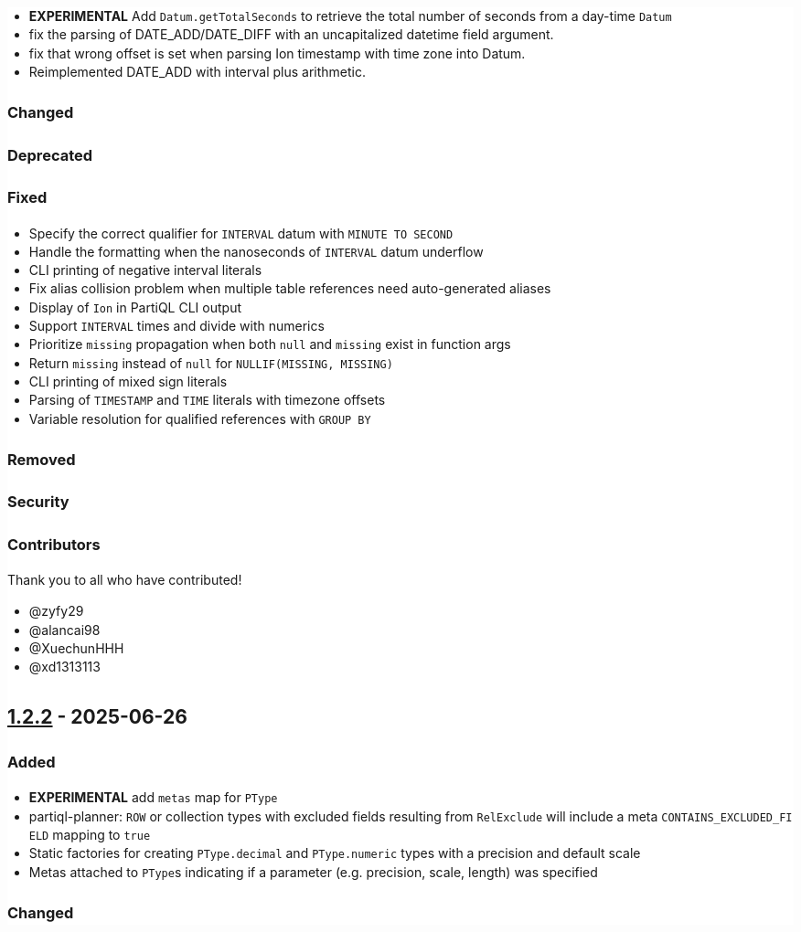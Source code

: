 - **EXPERIMENTAL** Add `Datum.getTotalSeconds` to retrieve the total number of seconds from a day-time `Datum`
- fix the parsing of DATE_ADD/DATE_DIFF with an uncapitalized datetime field argument.
- fix that wrong offset is set when parsing Ion timestamp with time zone into Datum.
- Reimplemented DATE_ADD with interval plus arithmetic.

### Changed

### Deprecated

### Fixed
- Specify the correct qualifier for `INTERVAL` datum with `MINUTE TO SECOND`
- Handle the formatting when the nanoseconds of `INTERVAL` datum underflow
- CLI printing of negative interval literals
- Fix alias collision problem when multiple table references need auto-generated aliases
- Display of `Ion` in PartiQL CLI output
- Support `INTERVAL` times and divide with numerics
- Prioritize `missing` propagation when both `null` and `missing` exist in function args
- Return `missing` instead of `null` for `NULLIF(MISSING, MISSING)`
- CLI printing of mixed sign literals
- Parsing of `TIMESTAMP` and `TIME` literals with timezone offsets
- Variable resolution for qualified references with `GROUP BY`

### Removed

### Security

### Contributors
Thank you to all who have contributed!
- @zyfy29
- @alancai98
- @XuechunHHH
- @xd1313113

## [1.2.2](https://github.com/partiql/partiql-lang-kotlin/releases/tag/v1.2.2) - 2025-06-26

### Added
- **EXPERIMENTAL** add `metas` map for `PType`
- partiql-planner: `ROW` or collection types with excluded fields resulting from `RelExclude` will include a meta
`CONTAINS_EXCLUDED_FIELD` mapping to `true`
- Static factories for creating `PType.decimal` and `PType.numeric` types with a precision and default scale
- Metas attached to `PType`s indicating if a parameter (e.g. precision, scale, length) was specified

### Changed
